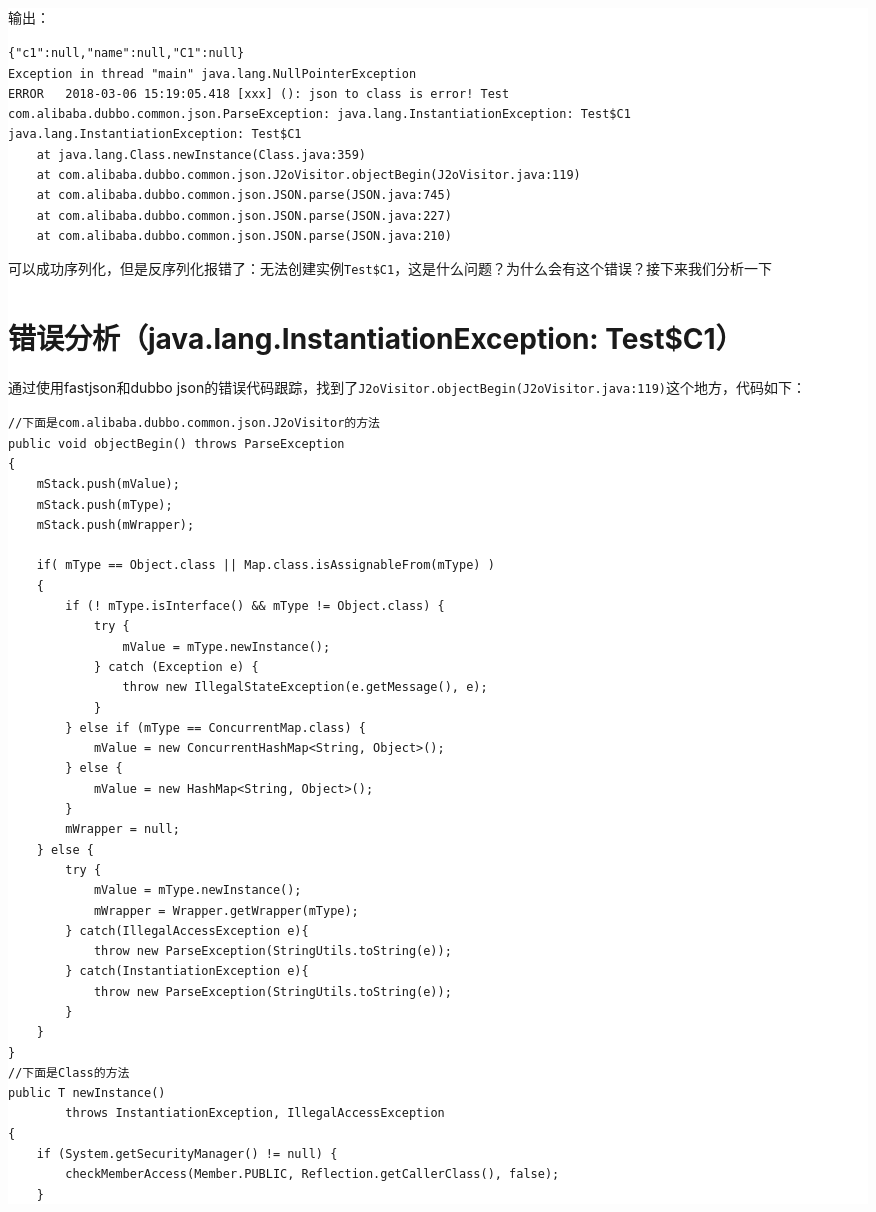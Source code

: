 ```
```


输出：

```
{"c1":null,"name":null,"C1":null}
Exception in thread "main" java.lang.NullPointerException
ERROR   2018-03-06 15:19:05.418 [xxx] (): json to class is error! Test
com.alibaba.dubbo.common.json.ParseException: java.lang.InstantiationException: Test$C1
java.lang.InstantiationException: Test$C1
	at java.lang.Class.newInstance(Class.java:359)
	at com.alibaba.dubbo.common.json.J2oVisitor.objectBegin(J2oVisitor.java:119)
	at com.alibaba.dubbo.common.json.JSON.parse(JSON.java:745)
	at com.alibaba.dubbo.common.json.JSON.parse(JSON.java:227)
	at com.alibaba.dubbo.common.json.JSON.parse(JSON.java:210)
```

可以成功序列化，但是反序列化报错了：无法创建实例`Test$C1`，这是什么问题？为什么会有这个错误？接下来我们分析一下

# 错误分析（java.lang.InstantiationException: Test$C1）

通过使用fastjson和dubbo json的错误代码跟踪，找到了`J2oVisitor.objectBegin(J2oVisitor.java:119)`这个地方，代码如下：

```
//下面是com.alibaba.dubbo.common.json.J2oVisitor的方法
public void objectBegin() throws ParseException
{
	mStack.push(mValue);
	mStack.push(mType);
	mStack.push(mWrapper);

	if( mType == Object.class || Map.class.isAssignableFrom(mType) )
	{
		if (! mType.isInterface() && mType != Object.class) {
			try {
				mValue = mType.newInstance();
			} catch (Exception e) {
				throw new IllegalStateException(e.getMessage(), e);
			}
		} else if (mType == ConcurrentMap.class) {
			mValue = new ConcurrentHashMap<String, Object>();
		} else {
			mValue = new HashMap<String, Object>();
		}
		mWrapper = null;
	} else {
		try {
			mValue = mType.newInstance();
			mWrapper = Wrapper.getWrapper(mType);
		} catch(IllegalAccessException e){ 
			throw new ParseException(StringUtils.toString(e)); 
		} catch(InstantiationException e){ 
			throw new ParseException(StringUtils.toString(e)); 
		}
	}
}
//下面是Class的方法
public T newInstance()
        throws InstantiationException, IllegalAccessException
{
    if (System.getSecurityManager() != null) {
        checkMemberAccess(Member.PUBLIC, Reflection.getCallerClass(), false);
    }

```